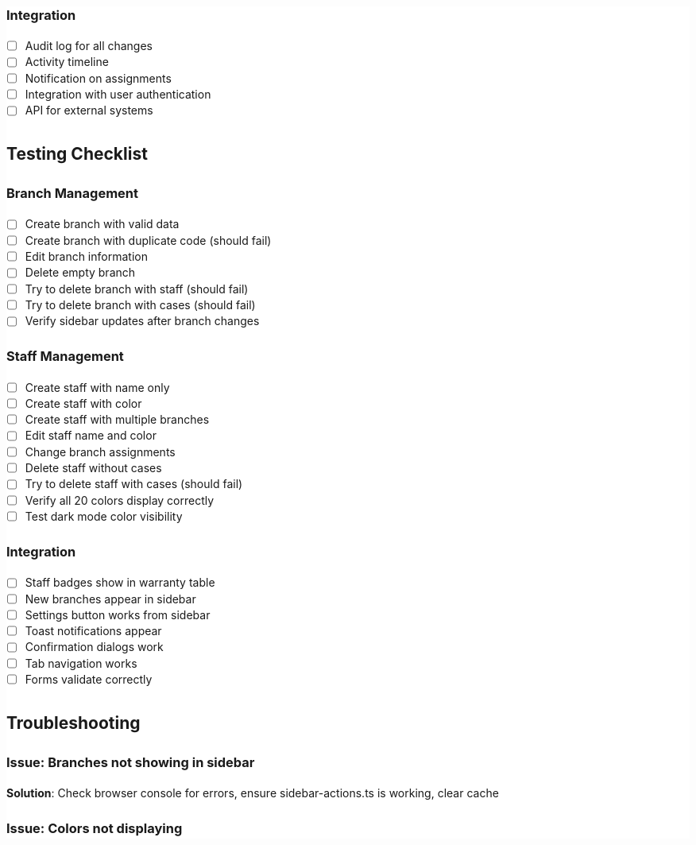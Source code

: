 ### Integration

- [ ] Audit log for all changes
- [ ] Activity timeline
- [ ] Notification on assignments
- [ ] Integration with user authentication
- [ ] API for external systems

## Testing Checklist

### Branch Management

- [ ] Create branch with valid data
- [ ] Create branch with duplicate code (should fail)
- [ ] Edit branch information
- [ ] Delete empty branch
- [ ] Try to delete branch with staff (should fail)
- [ ] Try to delete branch with cases (should fail)
- [ ] Verify sidebar updates after branch changes

### Staff Management

- [ ] Create staff with name only
- [ ] Create staff with color
- [ ] Create staff with multiple branches
- [ ] Edit staff name and color
- [ ] Change branch assignments
- [ ] Delete staff without cases
- [ ] Try to delete staff with cases (should fail)
- [ ] Verify all 20 colors display correctly
- [ ] Test dark mode color visibility

### Integration

- [ ] Staff badges show in warranty table
- [ ] New branches appear in sidebar
- [ ] Settings button works from sidebar
- [ ] Toast notifications appear
- [ ] Confirmation dialogs work
- [ ] Tab navigation works
- [ ] Forms validate correctly

## Troubleshooting

### Issue: Branches not showing in sidebar

**Solution**: Check browser console for errors, ensure sidebar-actions.ts is working, clear cache

### Issue: Colors not displaying
